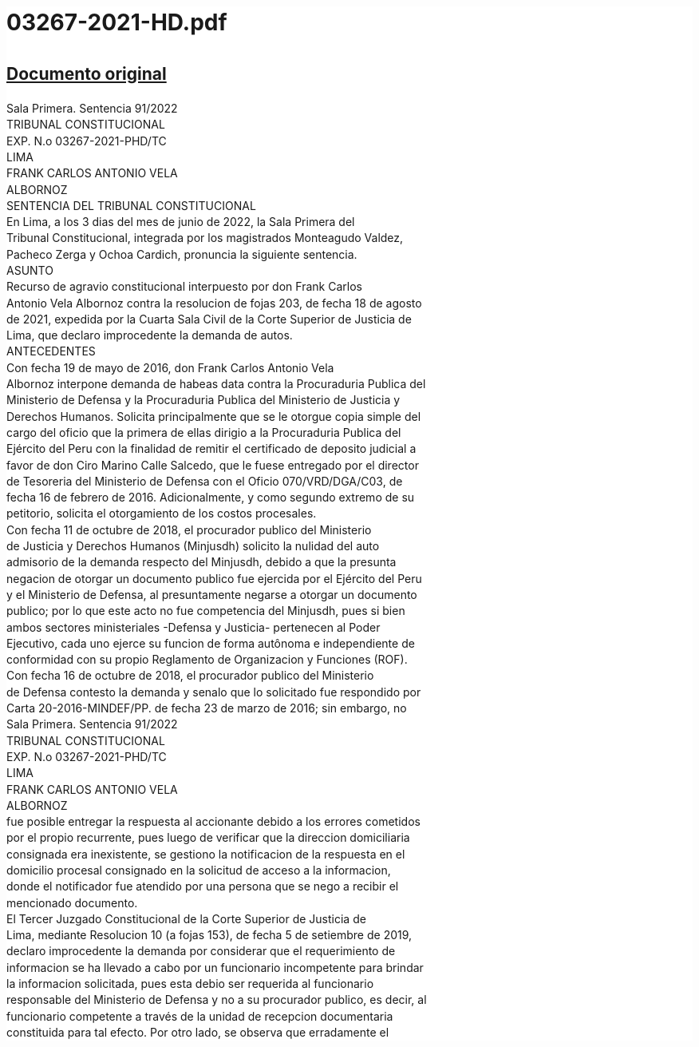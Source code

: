 
03267-2021-HD.pdf
=================
  
[Documento original](https://tc.gob.pe/jurisprudencia/2022/03267-2021-HD.pdf)  
---  
Sala Primera. Sentencia 91/2022  
TRIBUNAL CONSTITUCIONAL  
EXP. N.o 03267-2021-PHD/TC  
LIMA  
FRANK CARLOS ANTONIO VELA  
ALBORNOZ  
SENTENCIA DEL TRIBUNAL CONSTITUCIONAL  
En Lima, a los 3 dias del mes de junio de 2022, la Sala Primera del  
Tribunal Constitucional, integrada por los magistrados Monteagudo Valdez,  
Pacheco Zerga y Ochoa Cardich, pronuncia la siguiente sentencia.  
ASUNTO  
Recurso de agravio constitucional interpuesto por don Frank Carlos  
Antonio Vela Albornoz contra la resolucion de fojas 203, de fecha 18 de agosto  
de 2021, expedida por la Cuarta Sala Civil de la Corte Superior de Justicia de  
Lima, que declaro improcedente la demanda de autos.  
ANTECEDENTES  
Con fecha 19 de mayo de 2016, don Frank Carlos Antonio Vela  
Albornoz interpone demanda de habeas data contra la Procuraduria Publica del  
Ministerio de Defensa y la Procuraduria Publica del Ministerio de Justicia y  
Derechos Humanos. Solicita principalmente que se le otorgue copia simple del  
cargo del oficio que la primera de ellas dirigio a la Procuraduria Publica del  
Ejército del Peru con la finalidad de remitir el certificado de deposito judicial a  
favor de don Ciro Marino Calle Salcedo, que le fuese entregado por el director  
de Tesoreria del Ministerio de Defensa con el Oficio 070/VRD/DGA/C03, de  
fecha 16 de febrero de 2016. Adicionalmente, y como segundo extremo de su  
petitorio, solicita el otorgamiento de los costos procesales.  
Con fecha 11 de octubre de 2018, el procurador publico del Ministerio  
de Justicia y Derechos Humanos (Minjusdh) solicito la nulidad del auto  
admisorio de la demanda respecto del Minjusdh, debido a que la presunta  
negacion de otorgar un documento publico fue ejercida por el Ejército del Peru  
y el Ministerio de Defensa, al presuntamente negarse a otorgar un documento  
publico; por lo que este acto no fue competencia del Minjusdh, pues si bien  
ambos sectores ministeriales -Defensa y Justicia- pertenecen al Poder  
Ejecutivo, cada uno ejerce su funcion de forma autônoma e independiente de  
conformidad con su propio Reglamento de Organizacion y Funciones (ROF).  
Con fecha 16 de octubre de 2018, el procurador publico del Ministerio  
de Defensa contesto la demanda y senalo que lo solicitado fue respondido por  
Carta 20-2016-MINDEF/PP. de fecha 23 de marzo de 2016; sin embargo, no  
Sala Primera. Sentencia 91/2022  
TRIBUNAL CONSTITUCIONAL  
EXP. N.o 03267-2021-PHD/TC  
LIMA  
FRANK CARLOS ANTONIO VELA  
ALBORNOZ  
fue posible entregar la respuesta al accionante debido a los errores cometidos  
por el propio recurrente, pues luego de verificar que la direccion domiciliaria  
consignada era inexistente, se gestiono la notificacion de la respuesta en el  
domicilio procesal consignado en la solicitud de acceso a la informacion,  
donde el notificador fue atendido por una persona que se nego a recibir el  
mencionado documento.  
El Tercer Juzgado Constitucional de la Corte Superior de Justicia de  
Lima, mediante Resolucion 10 (a fojas 153), de fecha 5 de setiembre de 2019,  
declaro improcedente la demanda por considerar que el requerimiento de  
informacion se ha llevado a cabo por un funcionario incompetente para brindar  
la informacion solicitada, pues esta debio ser requerida al funcionario  
responsable del Ministerio de Defensa y no a su procurador publico, es decir, al  
funcionario competente a través de la unidad de recepcion documentaria  
constituida para tal efecto. Por otro lado, se observa que erradamente el  